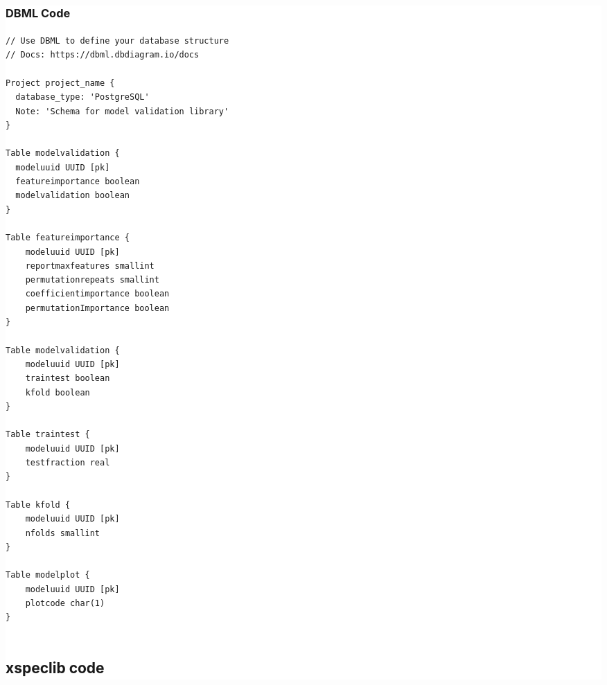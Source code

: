 ### DBML Code

```
// Use DBML to define your database structure
// Docs: https://dbml.dbdiagram.io/docs

Project project_name {
  database_type: 'PostgreSQL'
  Note: 'Schema for model validation library'
}

Table modelvalidation {
  modeluuid UUID [pk]
  featureimportance boolean
  modelvalidation boolean
}

Table featureimportance {
    modeluuid UUID [pk]
    reportmaxfeatures smallint
    permutationrepeats smallint
    coefficientimportance boolean
    permutationImportance boolean
}

Table modelvalidation {
    modeluuid UUID [pk]
    traintest boolean
    kfold boolean
}

Table traintest {
    modeluuid UUID [pk]
    testfraction real
}

Table kfold {
    modeluuid UUID [pk]
    nfolds smallint
}

Table modelplot {
    modeluuid UUID [pk]
    plotcode char(1)
}


```

## xspeclib code
